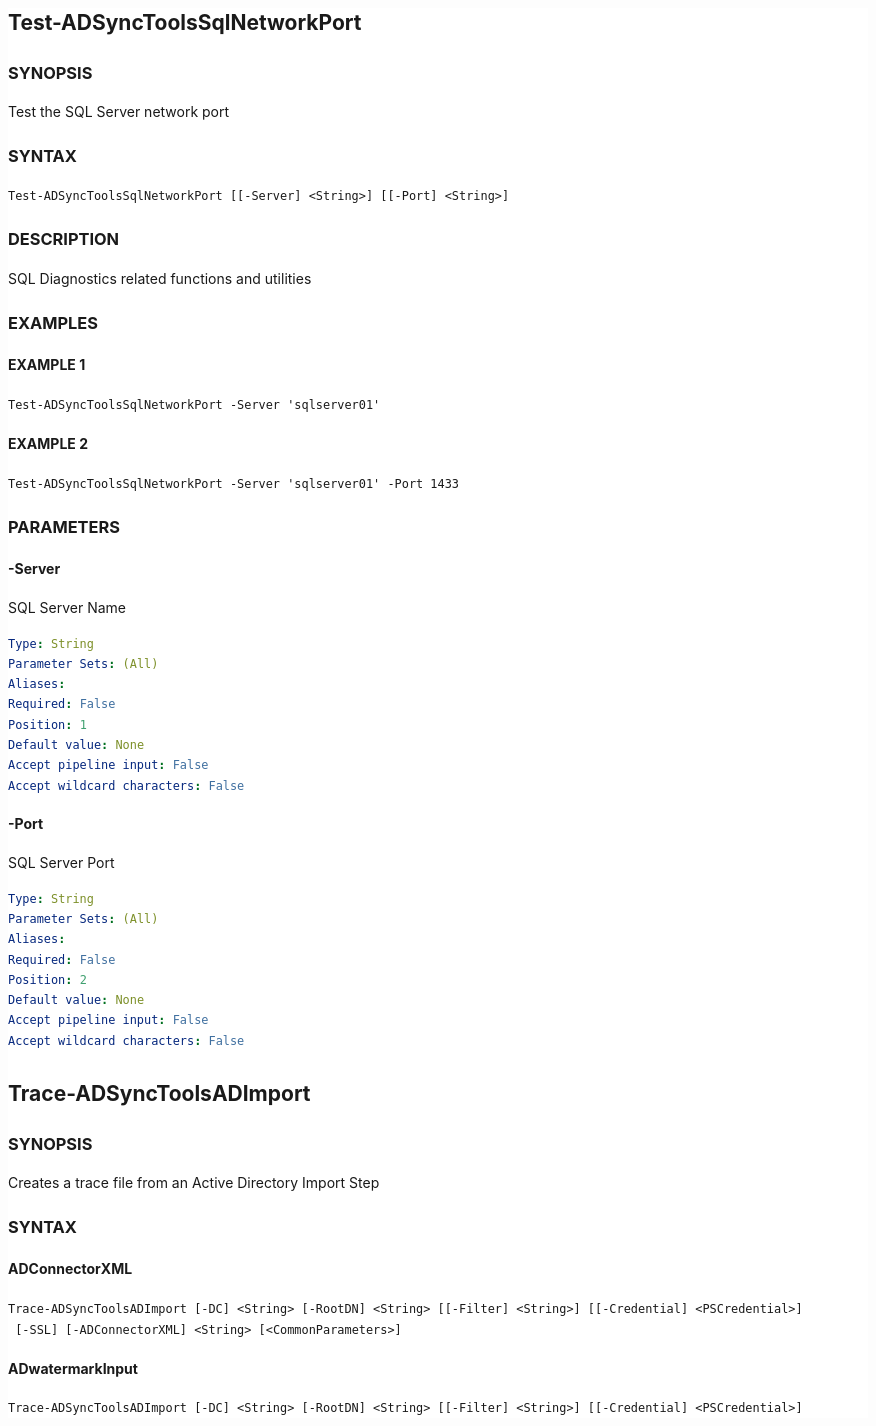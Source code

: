 ## Test-ADSyncToolsSqlNetworkPort
### SYNOPSIS
Test the SQL Server network port
### SYNTAX
```
Test-ADSyncToolsSqlNetworkPort [[-Server] <String>] [[-Port] <String>]
```
### DESCRIPTION
SQL Diagnostics related functions and utilities
### EXAMPLES
#### EXAMPLE 1
```
Test-ADSyncToolsSqlNetworkPort -Server 'sqlserver01'
```
#### EXAMPLE 2
```
Test-ADSyncToolsSqlNetworkPort -Server 'sqlserver01' -Port 1433
```
### PARAMETERS
#### -Server
SQL Server Name
```yaml
Type: String
Parameter Sets: (All)
Aliases:
Required: False
Position: 1
Default value: None
Accept pipeline input: False
Accept wildcard characters: False
```
#### -Port
SQL Server Port
```yaml
Type: String
Parameter Sets: (All)
Aliases:
Required: False
Position: 2
Default value: None
Accept pipeline input: False
Accept wildcard characters: False
```
## Trace-ADSyncToolsADImport
### SYNOPSIS
Creates a trace file from an Active Directory Import Step
### SYNTAX
#### ADConnectorXML
```
Trace-ADSyncToolsADImport [-DC] <String> [-RootDN] <String> [[-Filter] <String>] [[-Credential] <PSCredential>]
 [-SSL] [-ADConnectorXML] <String> [<CommonParameters>]
```
#### ADwatermarkInput
```
Trace-ADSyncToolsADImport [-DC] <String> [-RootDN] <String> [[-Filter] <String>] [[-Credential] <PSCredential>]
```